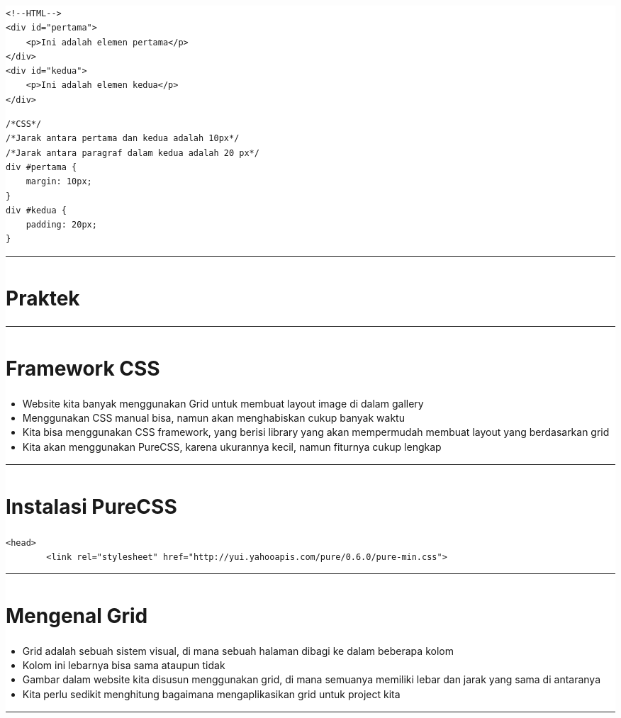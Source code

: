 
```
<!--HTML-->
<div id="pertama">
    <p>Ini adalah elemen pertama</p>
</div>
<div id="kedua">
    <p>Ini adalah elemen kedua</p>
</div>
```

```
/*CSS*/
/*Jarak antara pertama dan kedua adalah 10px*/
/*Jarak antara paragraf dalam kedua adalah 20 px*/
div #pertama {
    margin: 10px;
}
div #kedua {
    padding: 20px;
}
```

---

# Praktek

---

# Framework CSS

- Website kita banyak menggunakan Grid untuk membuat layout image di dalam gallery
- Menggunakan CSS manual bisa, namun akan menghabiskan cukup banyak waktu
- Kita bisa menggunakan CSS framework, yang berisi library yang akan mempermudah membuat layout yang berdasarkan grid
- Kita akan menggunakan PureCSS, karena ukurannya kecil, namun fiturnya cukup lengkap

---

# Instalasi PureCSS

```
<head>
        <link rel="stylesheet" href="http://yui.yahooapis.com/pure/0.6.0/pure-min.css">
```

---

# Mengenal Grid

- Grid adalah sebuah sistem visual, di mana sebuah halaman dibagi ke dalam beberapa kolom
- Kolom ini lebarnya bisa sama ataupun tidak
- Gambar dalam website kita disusun menggunakan grid, di mana semuanya memiliki lebar dan jarak yang sama di antaranya
- Kita perlu sedikit menghitung bagaimana mengaplikasikan grid untuk project kita

---